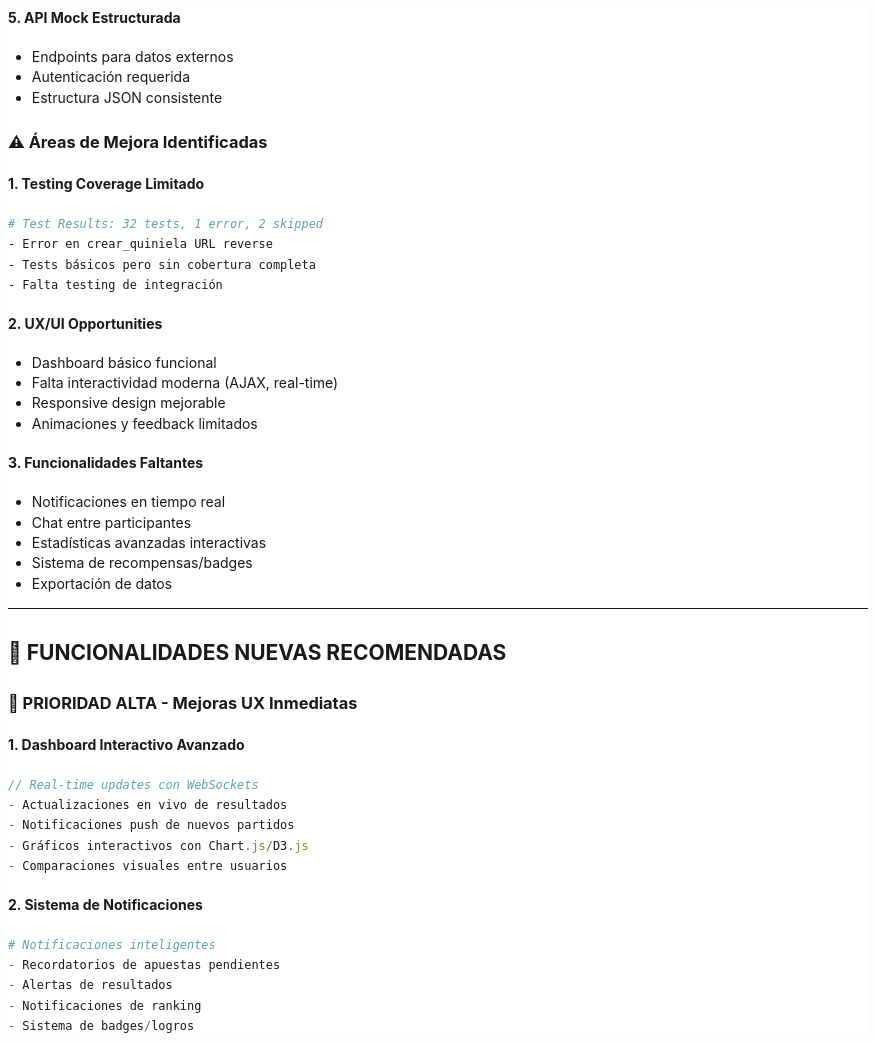 #### **5. API Mock Estructurada**
- Endpoints para datos externos
- Autenticación requerida
- Estructura JSON consistente

### **⚠️ Áreas de Mejora Identificadas**

#### **1. Testing Coverage Limitado**
```bash
# Test Results: 32 tests, 1 error, 2 skipped
- Error en crear_quiniela URL reverse
- Tests básicos pero sin cobertura completa
- Falta testing de integración
```

#### **2. UX/UI Opportunities**
- Dashboard básico funcional
- Falta interactividad moderna (AJAX, real-time)
- Responsive design mejorable
- Animaciones y feedback limitados

#### **3. Funcionalidades Faltantes**
- Notificaciones en tiempo real
- Chat entre participantes
- Estadísticas avanzadas interactivas
- Sistema de recompensas/badges
- Exportación de datos

---

## 🚀 **FUNCIONALIDADES NUEVAS RECOMENDADAS**

### **🌟 PRIORIDAD ALTA - Mejoras UX Inmediatas**

#### **1. Dashboard Interactivo Avanzado**
```javascript
// Real-time updates con WebSockets
- Actualizaciones en vivo de resultados
- Notificaciones push de nuevos partidos
- Gráficos interactivos con Chart.js/D3.js
- Comparaciones visuales entre usuarios
```

#### **2. Sistema de Notificaciones**
```python
# Notificaciones inteligentes
- Recordatorios de apuestas pendientes
- Alertas de resultados
- Notificaciones de ranking
- Sistema de badges/logros
```
